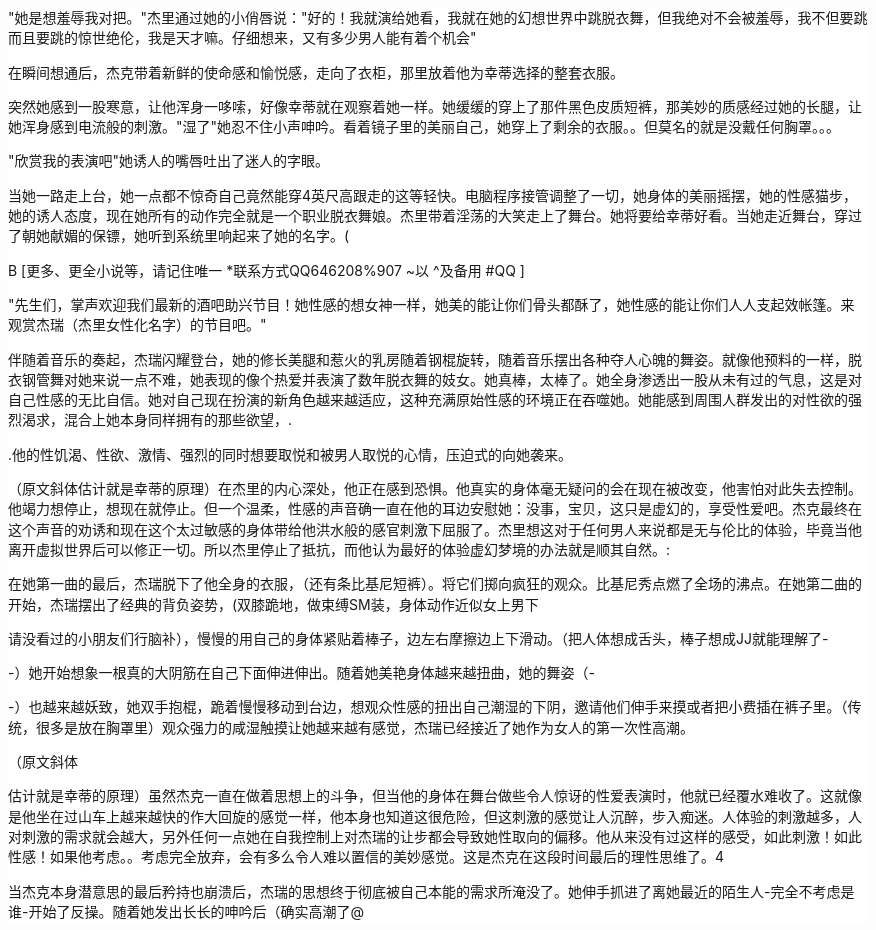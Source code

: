 "她是想羞辱我对把。"杰里通过她的小俏唇说："好的！我就演给她看，我就在她的幻想世界中跳脱衣舞，但我绝对不会被羞辱，我不但要跳而且要跳的惊世绝伦，我是天才嘛。仔细想来，又有多少男人能有着个机会"





在瞬间想通后，杰克带着新鲜的使命感和愉悦感，走向了衣柜，那里放着他为幸蒂选择的整套衣服。

突然她感到一股寒意，让他浑身一哆嗦，好像幸蒂就在观察着她一样。她缓缓的穿上了那件黑色皮质短裤，那美妙的质感经过她的长腿，让她浑身感到电流般的刺激。"湿了"她忍不住小声呻吟。看着镜子里的美丽自己，她穿上了剩余的衣服。。但莫名的就是没戴任何胸罩。。。



"欣赏我的表演吧"她诱人的嘴唇吐出了迷人的字眼。





当她一路走上台，她一点都不惊奇自己竟然能穿4英尺高跟走的这等轻快。电脑程序接管调整了一切，她身体的美丽摇摆，她的性感猫步，她的诱人态度，现在她所有的动作完全就是一个职业脱衣舞娘。杰里带着淫荡的大笑走上了舞台。她将要给幸蒂好看。当她走近舞台，穿过了朝她献媚的保镖，她听到系统里响起来了她的名字。(

B [更多、更全小说等，请记住唯一 *联系方式QQ646208%907 ~以 ^及备用 #QQ ]



"先生们，掌声欢迎我们最新的酒吧助兴节目！她性感的想女神一样，她美的能让你们骨头都酥了，她性感的能让你们人人支起效帐篷。来观赏杰瑞（杰里女性化名字）的节目吧。"





伴随着音乐的奏起，杰瑞闪耀登台，她的修长美腿和惹火的乳房随着钢棍旋转，随着音乐摆出各种夺人心魄的舞姿。就像他预料的一样，脱衣钢管舞对她来说一点不难，她表现的像个热爱并表演了数年脱衣舞的妓女。她真棒，太棒了。她全身渗透出一股从未有过的气息，这是对自己性感的无比自信。她对自己现在扮演的新角色越来越适应，这种充满原始性感的环境正在吞噬她。她能感到周围人群发出的对性欲的强烈渴求，混合上她本身同样拥有的那些欲望，.

.他的性饥渴、性欲、激情、强烈的同时想要取悦和被男人取悦的心情，压迫式的向她袭来。





（原文斜体估计就是幸蒂的原理）在杰里的内心深处，他正在感到恐惧。他真实的身体毫无疑问的会在现在被改变，他害怕对此失去控制。他竭力想停止，想现在就停止。但一个温柔，性感的声音确一直在他的耳边安慰她：没事，宝贝，这只是虚幻的，享受性爱吧。杰克最终在这个声音的劝诱和现在这个太过敏感的身体带给他洪水般的感官刺激下屈服了。杰里想这对于任何男人来说都是无与伦比的体验，毕竟当他离开虚拟世界后可以修正一切。所以杰里停止了抵抗，而他认为最好的体验虚幻梦境的办法就是顺其自然。:





在她第一曲的最后，杰瑞脱下了他全身的衣服，（还有条比基尼短裤）。将它们掷向疯狂的观众。比基尼秀点燃了全场的沸点。在她第二曲的开始，杰瑞摆出了经典的背负姿势，(双膝跪地，做束缚SM装，身体动作近似女上男下

请没看过的小朋友们行脑补），慢慢的用自己的身体紧贴着棒子，边左右摩擦边上下滑动。（把人体想成舌头，棒子想成JJ就能理解了-

-）她开始想象一根真的大阴筋在自己下面伸进伸出。随着她美艳身体越来越扭曲，她的舞姿（-

-）也越来越妖致，她双手抱棍，跪着慢慢移动到台边，想观众性感的扭出自己潮湿的下阴，邀请他们伸手来摸或者把小费插在裤子里。（传统，很多是放在胸罩里）观众强力的咸湿触摸让她越来越有感觉，杰瑞已经接近了她作为女人的第一次性高潮。



（原文斜体

估计就是幸蒂的原理）虽然杰克一直在做着思想上的斗争，但当他的身体在舞台做些令人惊讶的性爱表演时，他就已经覆水难收了。这就像是他坐在过山车上越来越快的作大回旋的感觉一样，他本身也知道这很危险，但这刺激的感觉让人沉醉，步入痴迷。人体验的刺激越多，人对刺激的需求就会越大，另外任何一点她在自我控制上对杰瑞的让步都会导致她性取向的偏移。他从来没有过这样的感受，如此刺激！如此性感！如果他考虑。。考虑完全放弃，会有多么令人难以置信的美妙感觉。这是杰克在这段时间最后的理性思维了。4



当杰克本身潜意思的最后矜持也崩溃后，杰瑞的思想终于彻底被自己本能的需求所淹没了。她伸手抓进了离她最近的陌生人-完全不考虑是谁-开始了反操。随着她发出长长的呻吟后（确实高潮了@
